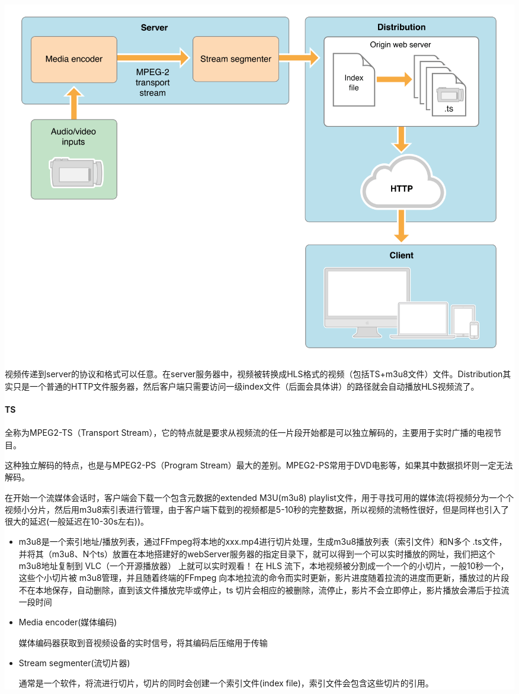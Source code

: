 ![image-20240101233154553](../.gitbook/assets/image-20240101233154553.png)

视频传递到server的协议和格式可以任意。在server服务器中，视频被转换成HLS格式的视频（包括TS+m3u8文件）文件。Distribution其实只是一个普通的HTTP文件服务器，然后客户端只需要访问一级index文件（后面会具体讲）的路径就会自动播放HLS视频流了。

#### TS

全称为MPEG2-TS（Transport Stream），它的特点就是要求从视频流的任一片段开始都是可以独立解码的，主要用于实时广播的电视节目。

这种独立解码的特点，也是与MPEG2-PS（Program Stream）最大的差别。MPEG2-PS常用于DVD电影等，如果其中数据损坏则一定无法解码。

在开始一个流媒体会话时，客户端会下载一个包含元数据的extended M3U(m3u8) playlist文件，用于寻找可用的媒体流(将视频分为一个个视频小分片，然后用m3u8索引表进行管理，由于客户端下载到的视频都是5-10秒的完整数据，所以视频的流畅性很好，但是同样也引入了很大的延迟(一般延迟在10-30s左右))。

* m3u8是一个索引地址/播放列表，通过FFmpeg将本地的xxx.mp4进行切片处理，生成m3u8播放列表（索引文件）和N多个 .ts文件，并将其（m3u8、N个ts）放置在本地搭建好的webServer服务器的指定目录下，就可以得到一个可以实时播放的网址，我们把这个m3u8地址复制到 VLC（一个开源播放器） 上就可以实时观看！ 在 HLS 流下，本地视频被分割成一个一个的小切片，一般10秒一个，这些个小切片被 m3u8管理，并且随着终端的FFmpeg 向本地拉流的命令而实时更新，影片进度随着拉流的进度而更新，播放过的片段不在本地保存，自动删除，直到该文件播放完毕或停止，ts 切片会相应的被删除，流停止，影片不会立即停止，影片播放会滞后于拉流一段时间
*   Media encoder(媒体编码)

    媒体编码器获取到音视频设备的实时信号，将其编码后压缩用于传输
*   Stream segmenter(流切片器)

    通常是一个软件，将流进行切片，切片的同时会创建一个索引文件(index file)，索引文件会包含这些切片的引用。
